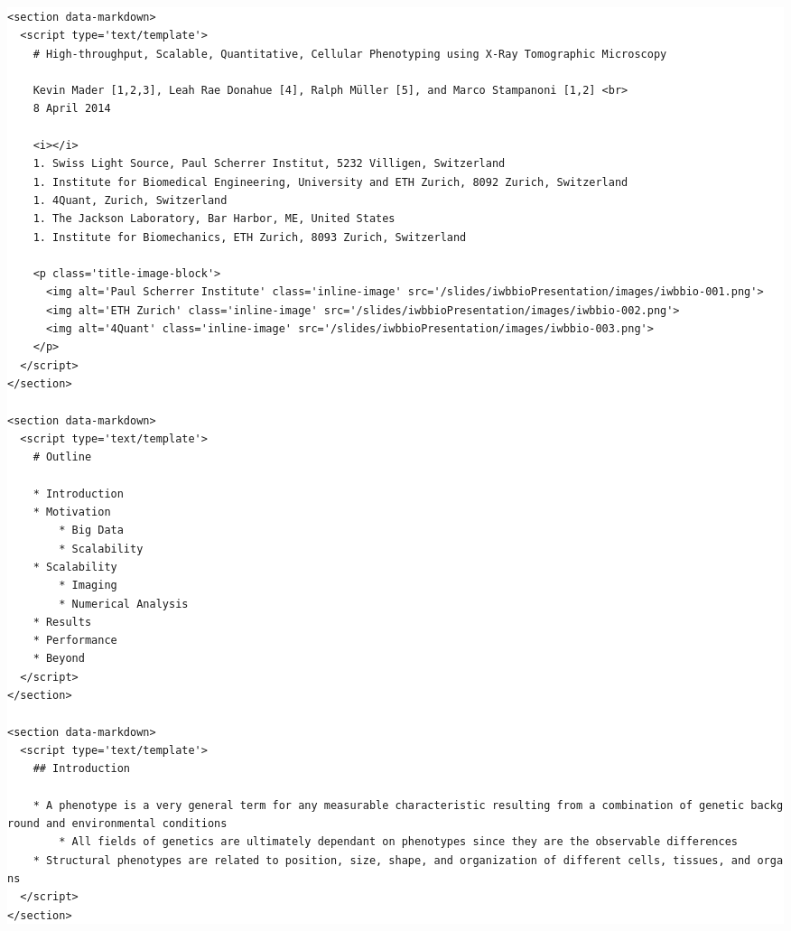 <div class='reveal'>
  <div class='slides'>

    <section data-markdown>
      <script type='text/template'>
        # High-throughput, Scalable, Quantitative, Cellular Phenotyping using X-Ray Tomographic Microscopy

        Kevin Mader [1,2,3], Leah Rae Donahue [4], Ralph Müller [5], and Marco Stampanoni [1,2] <br>
        8 April 2014

        <i></i>
        1. Swiss Light Source, Paul Scherrer Institut, 5232 Villigen, Switzerland
        1. Institute for Biomedical Engineering, University and ETH Zurich, 8092 Zurich, Switzerland
        1. 4Quant, Zurich, Switzerland
        1. The Jackson Laboratory, Bar Harbor, ME, United States
        1. Institute for Biomechanics, ETH Zurich, 8093 Zurich, Switzerland

        <p class='title-image-block'>
          <img alt='Paul Scherrer Institute' class='inline-image' src='/slides/iwbbioPresentation/images/iwbbio-001.png'>
          <img alt='ETH Zurich' class='inline-image' src='/slides/iwbbioPresentation/images/iwbbio-002.png'>
          <img alt='4Quant' class='inline-image' src='/slides/iwbbioPresentation/images/iwbbio-003.png'>
        </p>
      </script>
    </section>

    <section data-markdown>
      <script type='text/template'>
        # Outline

        * Introduction
        * Motivation
            * Big Data
            * Scalability
        * Scalability
            * Imaging
            * Numerical Analysis
        * Results
        * Performance
        * Beyond
      </script>
    </section>

    <section data-markdown>
      <script type='text/template'>
        ## Introduction

        * A phenotype is a very general term for any measurable characteristic resulting from a combination of genetic background and environmental conditions
            * All fields of genetics are ultimately dependant on phenotypes since they are the observable differences
        * Structural phenotypes are related to position, size, shape, and organization of different cells, tissues, and organs
      </script>
    </section>
